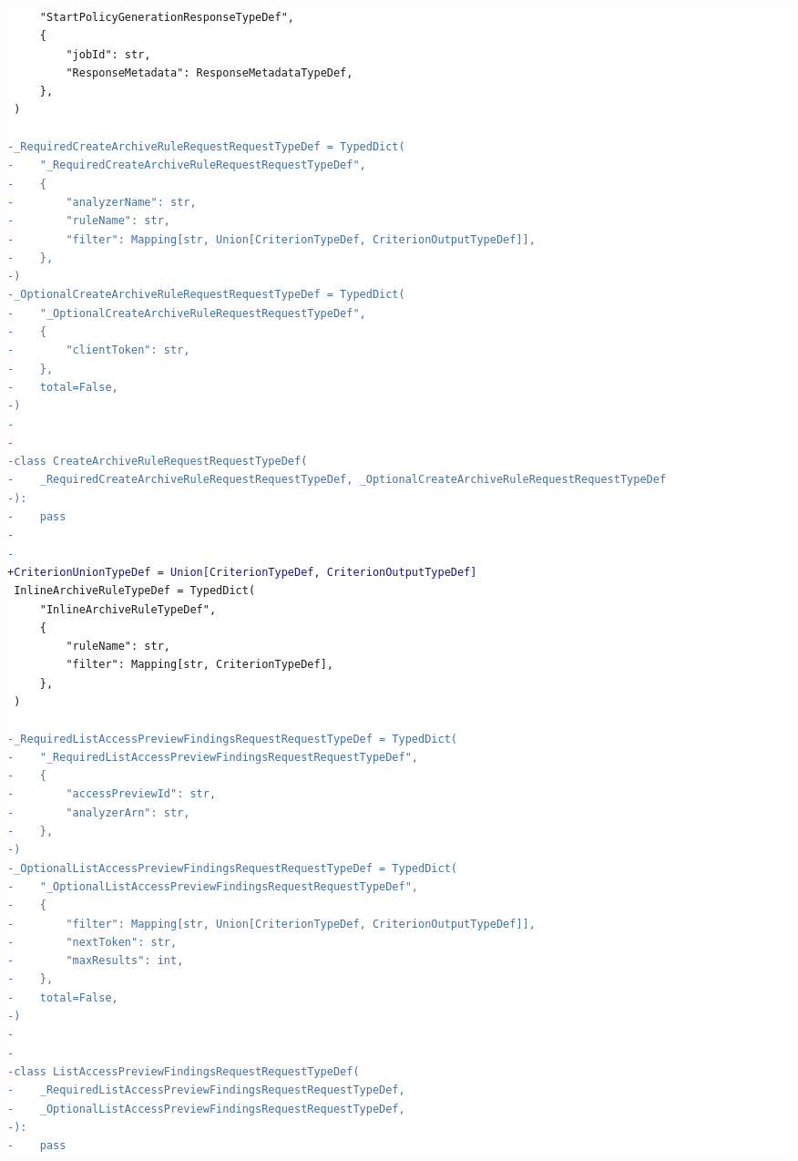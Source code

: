```diff
     "StartPolicyGenerationResponseTypeDef",
     {
         "jobId": str,
         "ResponseMetadata": ResponseMetadataTypeDef,
     },
 )
 
-_RequiredCreateArchiveRuleRequestRequestTypeDef = TypedDict(
-    "_RequiredCreateArchiveRuleRequestRequestTypeDef",
-    {
-        "analyzerName": str,
-        "ruleName": str,
-        "filter": Mapping[str, Union[CriterionTypeDef, CriterionOutputTypeDef]],
-    },
-)
-_OptionalCreateArchiveRuleRequestRequestTypeDef = TypedDict(
-    "_OptionalCreateArchiveRuleRequestRequestTypeDef",
-    {
-        "clientToken": str,
-    },
-    total=False,
-)
-
-
-class CreateArchiveRuleRequestRequestTypeDef(
-    _RequiredCreateArchiveRuleRequestRequestTypeDef, _OptionalCreateArchiveRuleRequestRequestTypeDef
-):
-    pass
-
-
+CriterionUnionTypeDef = Union[CriterionTypeDef, CriterionOutputTypeDef]
 InlineArchiveRuleTypeDef = TypedDict(
     "InlineArchiveRuleTypeDef",
     {
         "ruleName": str,
         "filter": Mapping[str, CriterionTypeDef],
     },
 )
 
-_RequiredListAccessPreviewFindingsRequestRequestTypeDef = TypedDict(
-    "_RequiredListAccessPreviewFindingsRequestRequestTypeDef",
-    {
-        "accessPreviewId": str,
-        "analyzerArn": str,
-    },
-)
-_OptionalListAccessPreviewFindingsRequestRequestTypeDef = TypedDict(
-    "_OptionalListAccessPreviewFindingsRequestRequestTypeDef",
-    {
-        "filter": Mapping[str, Union[CriterionTypeDef, CriterionOutputTypeDef]],
-        "nextToken": str,
-        "maxResults": int,
-    },
-    total=False,
-)
-
-
-class ListAccessPreviewFindingsRequestRequestTypeDef(
-    _RequiredListAccessPreviewFindingsRequestRequestTypeDef,
-    _OptionalListAccessPreviewFindingsRequestRequestTypeDef,
-):
-    pass
```